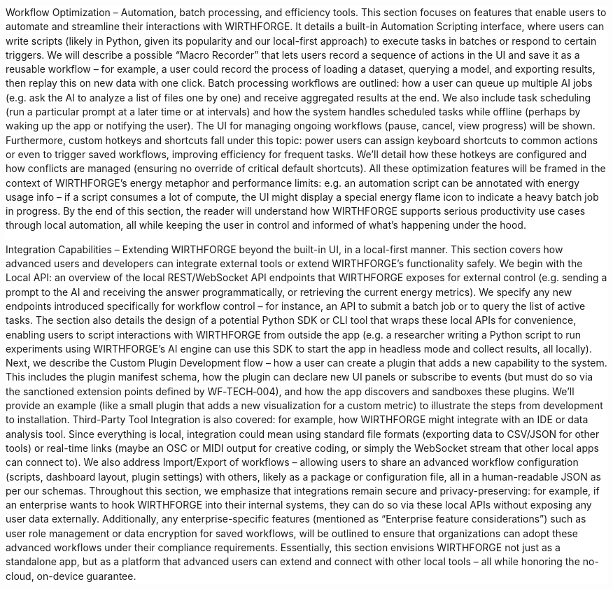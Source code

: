  

Workflow Optimization – Automation, batch processing, and efficiency tools. This section focuses on features that enable users to automate and streamline their interactions with WIRTHFORGE. It details a built-in Automation Scripting interface, where users can write scripts (likely in Python, given its popularity and our local-first approach) to execute tasks in batches or respond to certain triggers. We will describe a possible “Macro Recorder” that lets users record a sequence of actions in the UI and save it as a reusable workflow – for example, a user could record the process of loading a dataset, querying a model, and exporting results, then replay this on new data with one click. Batch processing workflows are outlined: how a user can queue up multiple AI jobs (e.g. ask the AI to analyze a list of files one by one) and receive aggregated results at the end. We also include task scheduling (run a particular prompt at a later time or at intervals) and how the system handles scheduled tasks while offline (perhaps by waking up the app or notifying the user). The UI for managing ongoing workflows (pause, cancel, view progress) will be shown. Furthermore, custom hotkeys and shortcuts fall under this topic: power users can assign keyboard shortcuts to common actions or even to trigger saved workflows, improving efficiency for frequent tasks. We’ll detail how these hotkeys are configured and how conflicts are managed (ensuring no override of critical default shortcuts). All these optimization features will be framed in the context of WIRTHFORGE’s energy metaphor and performance limits: e.g. an automation script can be annotated with energy usage info – if a script consumes a lot of compute, the UI might display a special energy flame icon to indicate a heavy batch job in progress. By the end of this section, the reader will understand how WIRTHFORGE supports serious productivity use cases through local automation, all while keeping the user in control and informed of what’s happening under the hood.

 

Integration Capabilities – Extending WIRTHFORGE beyond the built-in UI, in a local-first manner. This section covers how advanced users and developers can integrate external tools or extend WIRTHFORGE’s functionality safely. We begin with the Local API: an overview of the local REST/WebSocket API endpoints that WIRTHFORGE exposes for external control (e.g. sending a prompt to the AI and receiving the answer programmatically, or retrieving the current energy metrics). We specify any new endpoints introduced specifically for workflow control – for instance, an API to submit a batch job or to query the list of active tasks. The section also details the design of a potential Python SDK or CLI tool that wraps these local APIs for convenience, enabling users to script interactions with WIRTHFORGE from outside the app (e.g. a researcher writing a Python script to run experiments using WIRTHFORGE’s AI engine can use this SDK to start the app in headless mode and collect results, all locally). Next, we describe the Custom Plugin Development flow – how a user can create a plugin that adds a new capability to the system. This includes the plugin manifest schema, how the plugin can declare new UI panels or subscribe to events (but must do so via the sanctioned extension points defined by WF‑TECH‑004), and how the app discovers and sandboxes these plugins. We’ll provide an example (like a small plugin that adds a new visualization for a custom metric) to illustrate the steps from development to installation. Third-Party Tool Integration is also covered: for example, how WIRTHFORGE might integrate with an IDE or data analysis tool. Since everything is local, integration could mean using standard file formats (exporting data to CSV/JSON for other tools) or real-time links (maybe an OSC or MIDI output for creative coding, or simply the WebSocket stream that other local apps can connect to). We also address Import/Export of workflows – allowing users to share an advanced workflow configuration (scripts, dashboard layout, plugin settings) with others, likely as a package or configuration file, all in a human-readable JSON as per our schemas. Throughout this section, we emphasize that integrations remain secure and privacy-preserving: for example, if an enterprise wants to hook WIRTHFORGE into their internal systems, they can do so via these local APIs without exposing any user data externally. Additionally, any enterprise-specific features (mentioned as “Enterprise feature considerations”) such as user role management or data encryption for saved workflows, will be outlined to ensure that organizations can adopt these advanced workflows under their compliance requirements. Essentially, this section envisions WIRTHFORGE not just as a standalone app, but as a platform that advanced users can extend and connect with other local tools – all while honoring the no-cloud, on-device guarantee.
